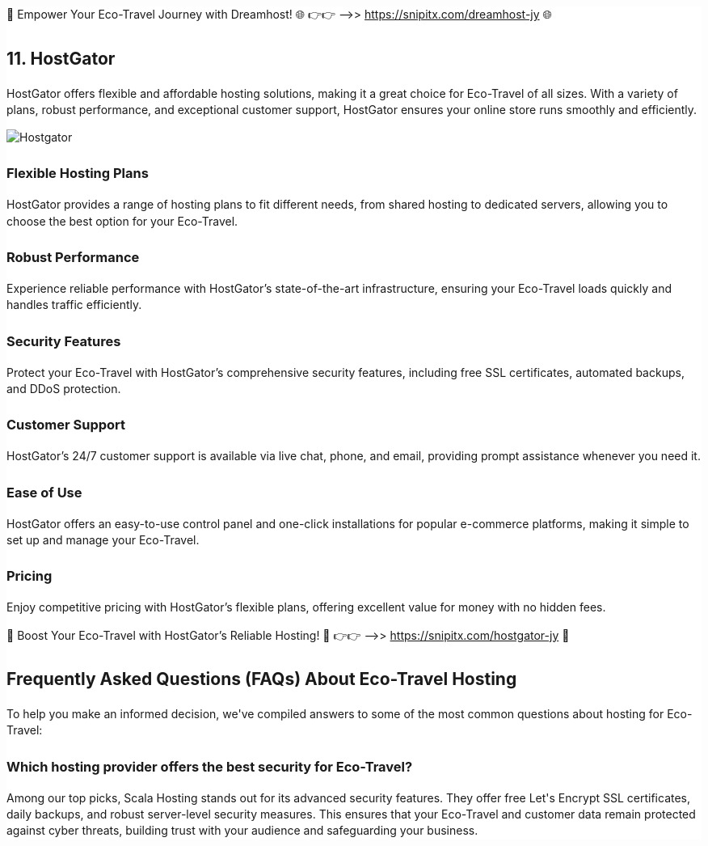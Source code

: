 🚀 Empower Your Eco-Travel Journey with Dreamhost! 🌐
👉👉 -->> https://snipitx.com/dreamhost-jy 🌐

## 11. HostGator

HostGator offers flexible and affordable hosting solutions, making it a great choice for Eco-Travel of all sizes. With a variety of plans, robust performance, and exceptional customer support, HostGator ensures your online store runs smoothly and efficiently.

![Hostgator](https://i.imgur.com/SNC0dSu.jpeg "Hostgator Hosting")

### Flexible Hosting Plans
HostGator provides a range of hosting plans to fit different needs, from shared hosting to dedicated servers, allowing you to choose the best option for your Eco-Travel.

### Robust Performance
Experience reliable performance with HostGator’s state-of-the-art infrastructure, ensuring your Eco-Travel loads quickly and handles traffic efficiently.

### Security Features
Protect your Eco-Travel with HostGator’s comprehensive security features, including free SSL certificates, automated backups, and DDoS protection.

### Customer Support
HostGator’s 24/7 customer support is available via live chat, phone, and email, providing prompt assistance whenever you need it.

### Ease of Use
HostGator offers an easy-to-use control panel and one-click installations for popular e-commerce platforms, making it simple to set up and manage your Eco-Travel.

### Pricing
Enjoy competitive pricing with HostGator’s flexible plans, offering excellent value for money with no hidden fees.

🌟 Boost Your Eco-Travel with HostGator’s Reliable Hosting! 🚀
👉👉 -->> https://snipitx.com/hostgator-jy 🚀

## Frequently Asked Questions (FAQs) About Eco-Travel Hosting

To help you make an informed decision, we've compiled answers to some of the most common questions about hosting for Eco-Travel:

### Which hosting provider offers the best security for Eco-Travel? 
Among our top picks, Scala Hosting stands out for its advanced security features. They offer free Let's Encrypt SSL certificates, daily backups, and robust server-level security measures. This ensures that your Eco-Travel and customer data remain protected against cyber threats, building trust with your audience and safeguarding your business.
